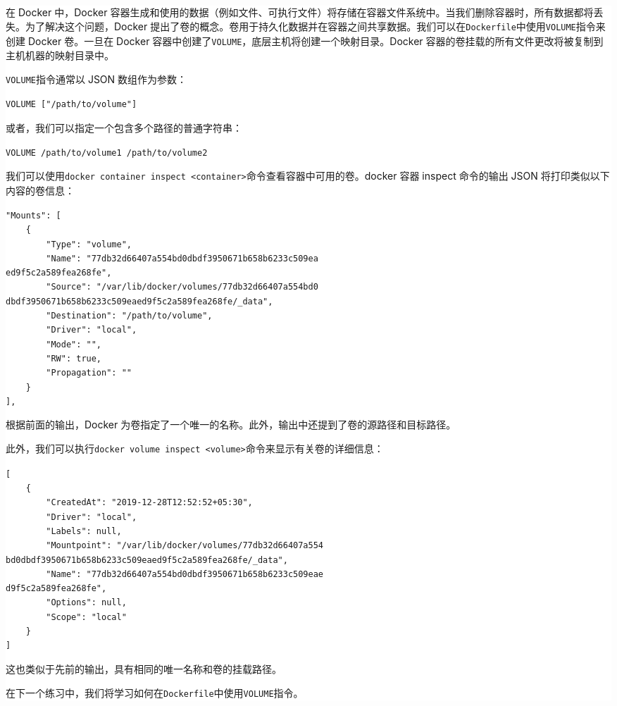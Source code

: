 在 Docker 中，Docker 容器生成和使用的数据（例如文件、可执行文件）将存储在容器文件系统中。当我们删除容器时，所有数据都将丢失。为了解决这个问题，Docker 提出了卷的概念。卷用于持久化数据并在容器之间共享数据。我们可以在`Dockerfile`中使用`VOLUME`指令来创建 Docker 卷。一旦在 Docker 容器中创建了`VOLUME`，底层主机将创建一个映射目录。Docker 容器的卷挂载的所有文件更改将被复制到主机机器的映射目录中。

`VOLUME`指令通常以 JSON 数组作为参数：

```
VOLUME ["/path/to/volume"]
```

或者，我们可以指定一个包含多个路径的普通字符串：

```
VOLUME /path/to/volume1 /path/to/volume2
```

我们可以使用`docker container inspect <container>`命令查看容器中可用的卷。docker 容器 inspect 命令的输出 JSON 将打印类似以下内容的卷信息：

```
"Mounts": [
    {
        "Type": "volume",
        "Name": "77db32d66407a554bd0dbdf3950671b658b6233c509ea
ed9f5c2a589fea268fe",
        "Source": "/var/lib/docker/volumes/77db32d66407a554bd0
dbdf3950671b658b6233c509eaed9f5c2a589fea268fe/_data",
        "Destination": "/path/to/volume",
        "Driver": "local",
        "Mode": "",
        "RW": true,
        "Propagation": ""
    }
],
```

根据前面的输出，Docker 为卷指定了一个唯一的名称。此外，输出中还提到了卷的源路径和目标路径。

此外，我们可以执行`docker volume inspect <volume>`命令来显示有关卷的详细信息：

```
[
    {
        "CreatedAt": "2019-12-28T12:52:52+05:30",
        "Driver": "local",
        "Labels": null,
        "Mountpoint": "/var/lib/docker/volumes/77db32d66407a554
bd0dbdf3950671b658b6233c509eaed9f5c2a589fea268fe/_data",
        "Name": "77db32d66407a554bd0dbdf3950671b658b6233c509eae
d9f5c2a589fea268fe",
        "Options": null,
        "Scope": "local"
    }
]
```

这也类似于先前的输出，具有相同的唯一名称和卷的挂载路径。

在下一个练习中，我们将学习如何在`Dockerfile`中使用`VOLUME`指令。
